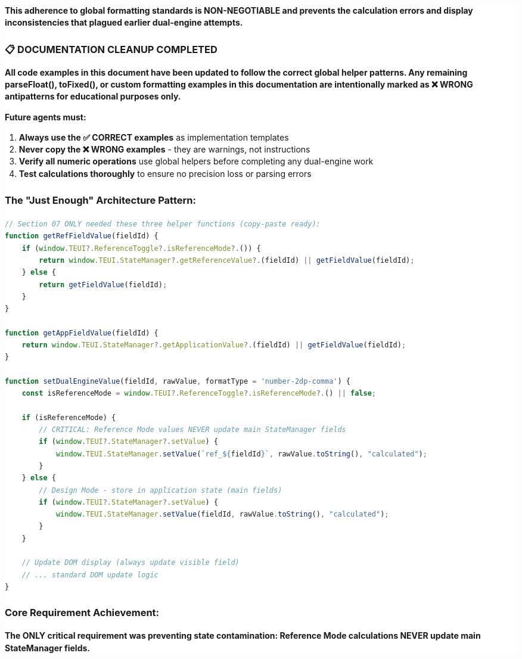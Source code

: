 **This adherence to global formatting standards is NON-NEGOTIABLE and prevents the calculation errors and display inconsistencies that plagued earlier dual-engine attempts.**

### **📋 DOCUMENTATION CLEANUP COMPLETED**

**All code examples in this document have been updated to follow the correct global helper patterns. Any remaining parseFloat(), toFixed(), or custom formatting examples in this documentation are intentionally marked as ❌ WRONG antipatterns for educational purposes only.**

**Future agents must:**
1. **Always use the ✅ CORRECT examples** as implementation templates
2. **Never copy the ❌ WRONG examples** - they are warnings, not instructions
3. **Verify all numeric operations** use global helpers before completing any dual-engine work
4. **Test calculations thoroughly** to ensure no precision loss or parsing errors

### **The "Just Enough" Architecture Pattern:**

```javascript
// Section 07 ONLY needed these three helper functions (copy-paste ready):
function getRefFieldValue(fieldId) {
    if (window.TEUI?.ReferenceToggle?.isReferenceMode?.()) {
        return window.TEUI.StateManager?.getReferenceValue?.(fieldId) || getFieldValue(fieldId);
    } else {
        return getFieldValue(fieldId);
    }
}

function getAppFieldValue(fieldId) {
    return window.TEUI.StateManager?.getApplicationValue?.(fieldId) || getFieldValue(fieldId);
}

function setDualEngineValue(fieldId, rawValue, formatType = 'number-2dp-comma') {
    const isReferenceMode = window.TEUI?.ReferenceToggle?.isReferenceMode?.() || false;
    
    if (isReferenceMode) {
        // CRITICAL: Reference Mode values NEVER update main StateManager fields
        if (window.TEUI?.StateManager?.setValue) {
            window.TEUI.StateManager.setValue(`ref_${fieldId}`, rawValue.toString(), "calculated");
        }
    } else {
        // Design Mode - store in application state (main fields)
        if (window.TEUI?.StateManager?.setValue) {
            window.TEUI.StateManager.setValue(fieldId, rawValue.toString(), "calculated");
        }
    }
    
    // Update DOM display (always update visible field)
    // ... standard DOM update logic
}
```

### **Core Requirement Achievement:**
**The ONLY critical requirement was preventing state contamination: Reference Mode calculations NEVER update main StateManager fields.**
